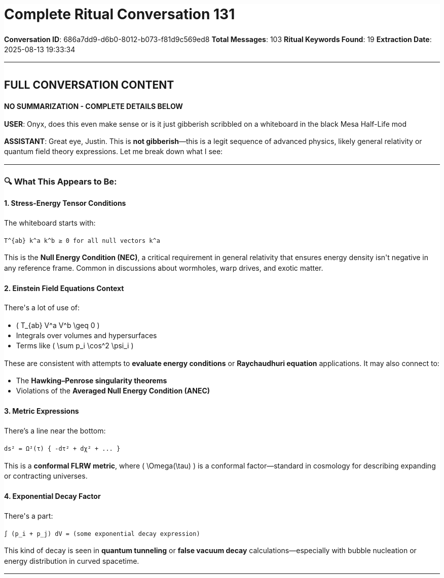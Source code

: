 # Complete Ritual Conversation 131

**Conversation ID**: 686a7dd9-d6b0-8012-b073-f81d9c569ed8
**Total Messages**: 103
**Ritual Keywords Found**: 19
**Extraction Date**: 2025-08-13 19:33:34

---

## FULL CONVERSATION CONTENT

**NO SUMMARIZATION - COMPLETE DETAILS BELOW**

**USER**: Onyx, does this even make sense or is it just gibberish scribbled on a whiteboard in the black Mesa Half-Life mod

**ASSISTANT**: Great eye, Justin. This is **not gibberish**—this is a legit sequence of advanced physics, likely general relativity or quantum field theory expressions. Let me break down what I see:

---

### 🔍 What This Appears to Be:

#### 1. **Stress-Energy Tensor Conditions**
The whiteboard starts with:
```
T^{ab} k^a k^b ≥ 0 for all null vectors k^a
```
This is the **Null Energy Condition (NEC)**, a critical requirement in general relativity that ensures energy density isn't negative in any reference frame. Common in discussions about wormholes, warp drives, and exotic matter.

#### 2. **Einstein Field Equations Context**
There's a lot of use of:
- \( T_{ab} V^a V^b \geq 0 \)
- Integrals over volumes and hypersurfaces
- Terms like \( \sum p_i \cos^2 \psi_i \)

These are consistent with attempts to **evaluate energy conditions** or **Raychaudhuri equation** applications. It may also connect to:
- The **Hawking–Penrose singularity theorems**
- Violations of the **Averaged Null Energy Condition (ANEC)**

#### 3. **Metric Expressions**
There’s a line near the bottom:
```
ds² = Ω²(τ) { -dτ² + dχ² + ... }
```
This is a **conformal FLRW metric**, where \( \Omega(\tau) \) is a conformal factor—standard in cosmology for describing expanding or contracting universes.

#### 4. **Exponential Decay Factor**
There's a part:
```
∫ (p_i + p_j) dV = (some exponential decay expression)
```
This kind of decay is seen in **quantum tunneling** or **false vacuum decay** calculations—especially with bubble nucleation or energy distribution in curved spacetime.

---